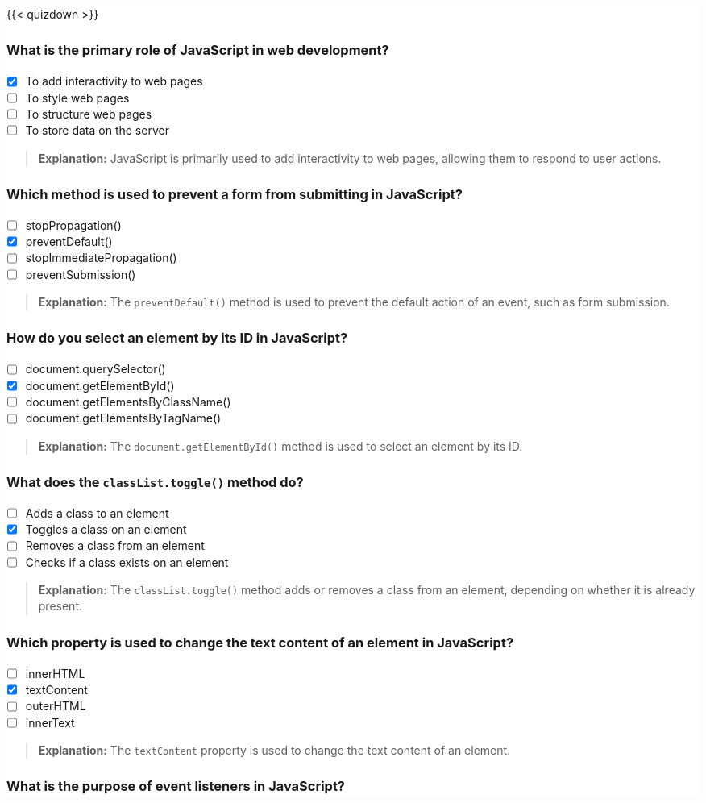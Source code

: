 {{< quizdown >}}

### What is the primary role of JavaScript in web development?

- [x] To add interactivity to web pages
- [ ] To style web pages
- [ ] To structure web pages
- [ ] To store data on the server

> **Explanation:** JavaScript is primarily used to add interactivity to web pages, allowing them to respond to user actions.

### Which method is used to prevent a form from submitting in JavaScript?

- [ ] stopPropagation()
- [x] preventDefault()
- [ ] stopImmediatePropagation()
- [ ] preventSubmission()

> **Explanation:** The `preventDefault()` method is used to prevent the default action of an event, such as form submission.

### How do you select an element by its ID in JavaScript?

- [ ] document.querySelector()
- [x] document.getElementById()
- [ ] document.getElementsByClassName()
- [ ] document.getElementsByTagName()

> **Explanation:** The `document.getElementById()` method is used to select an element by its ID.

### What does the `classList.toggle()` method do?

- [ ] Adds a class to an element
- [x] Toggles a class on an element
- [ ] Removes a class from an element
- [ ] Checks if a class exists on an element

> **Explanation:** The `classList.toggle()` method adds or removes a class from an element, depending on whether it is already present.

### Which property is used to change the text content of an element in JavaScript?

- [ ] innerHTML
- [x] textContent
- [ ] outerHTML
- [ ] innerText

> **Explanation:** The `textContent` property is used to change the text content of an element.

### What is the purpose of event listeners in JavaScript?
